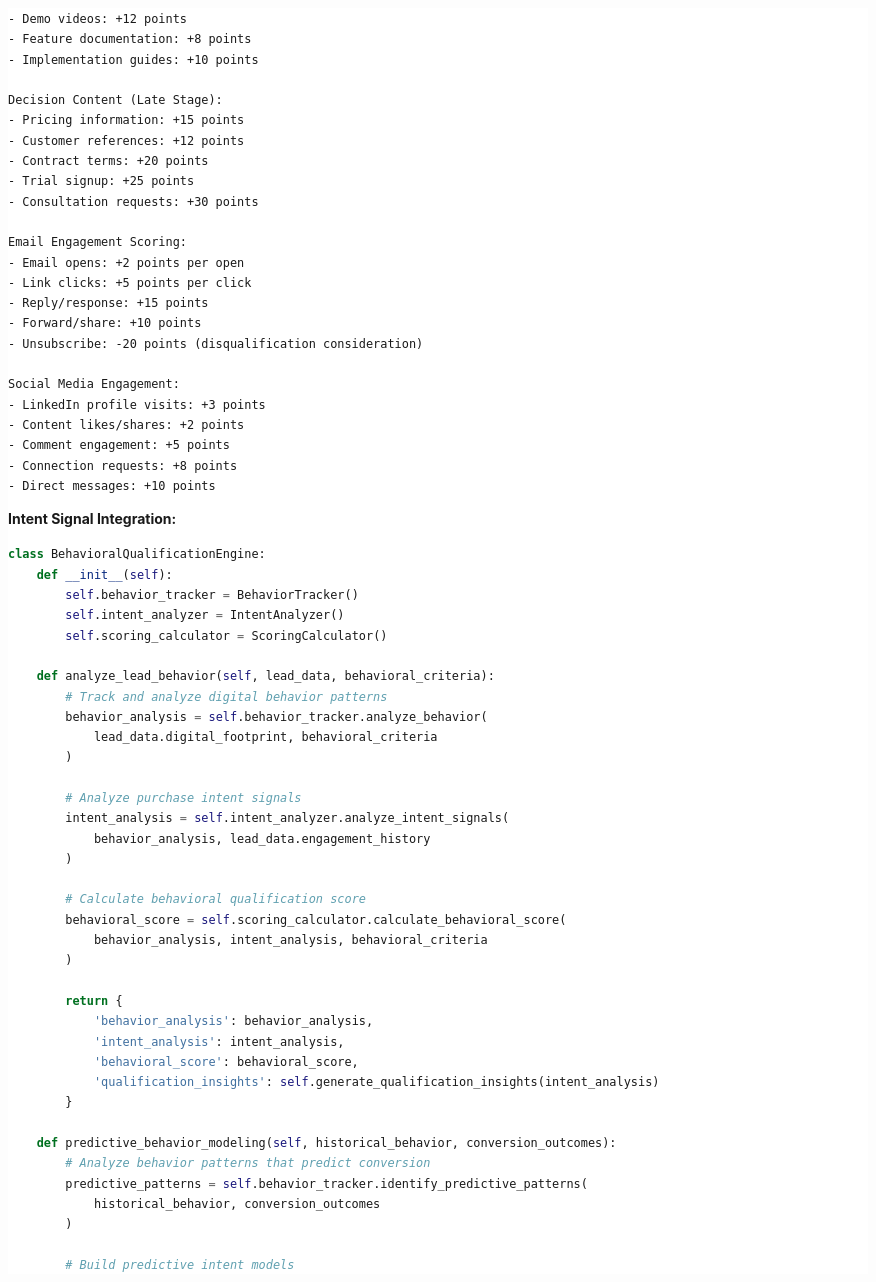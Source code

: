 ```
- Demo videos: +12 points
- Feature documentation: +8 points
- Implementation guides: +10 points

Decision Content (Late Stage):
- Pricing information: +15 points
- Customer references: +12 points
- Contract terms: +20 points
- Trial signup: +25 points
- Consultation requests: +30 points

Email Engagement Scoring:
- Email opens: +2 points per open
- Link clicks: +5 points per click
- Reply/response: +15 points
- Forward/share: +10 points
- Unsubscribe: -20 points (disqualification consideration)

Social Media Engagement:
- LinkedIn profile visits: +3 points
- Content likes/shares: +2 points
- Comment engagement: +5 points
- Connection requests: +8 points
- Direct messages: +10 points
```

**Intent Signal Integration:**
```python
class BehavioralQualificationEngine:
    def __init__(self):
        self.behavior_tracker = BehaviorTracker()
        self.intent_analyzer = IntentAnalyzer()
        self.scoring_calculator = ScoringCalculator()
        
    def analyze_lead_behavior(self, lead_data, behavioral_criteria):
        # Track and analyze digital behavior patterns
        behavior_analysis = self.behavior_tracker.analyze_behavior(
            lead_data.digital_footprint, behavioral_criteria
        )
        
        # Analyze purchase intent signals
        intent_analysis = self.intent_analyzer.analyze_intent_signals(
            behavior_analysis, lead_data.engagement_history
        )
        
        # Calculate behavioral qualification score
        behavioral_score = self.scoring_calculator.calculate_behavioral_score(
            behavior_analysis, intent_analysis, behavioral_criteria
        )
        
        return {
            'behavior_analysis': behavior_analysis,
            'intent_analysis': intent_analysis,
            'behavioral_score': behavioral_score,
            'qualification_insights': self.generate_qualification_insights(intent_analysis)
        }
    
    def predictive_behavior_modeling(self, historical_behavior, conversion_outcomes):
        # Analyze behavior patterns that predict conversion
        predictive_patterns = self.behavior_tracker.identify_predictive_patterns(
            historical_behavior, conversion_outcomes
        )
        
        # Build predictive intent models
```